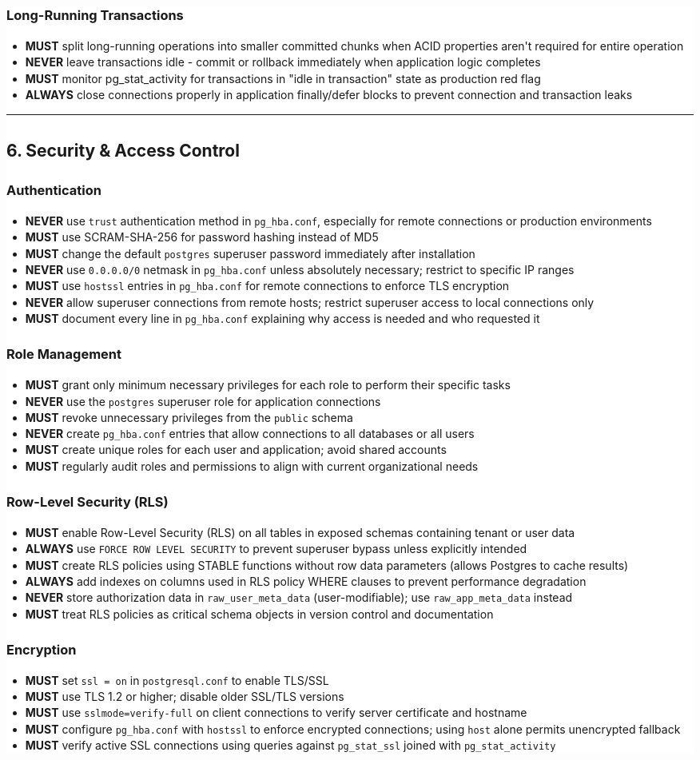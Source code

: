 ### Long-Running Transactions
- **MUST** split long-running operations into smaller committed chunks when ACID properties aren't required for entire operation
- **NEVER** leave transactions idle - commit or rollback immediately when application logic completes
- **MUST** monitor pg_stat_activity for transactions in "idle in transaction" state as production red flag
- **ALWAYS** close connections properly in application finally/defer blocks to prevent connection and transaction leaks

---

## 6. Security & Access Control

### Authentication
- **NEVER** use `trust` authentication method in `pg_hba.conf`, especially for remote connections or production environments
- **MUST** use SCRAM-SHA-256 for password hashing instead of MD5
- **MUST** change the default `postgres` superuser password immediately after installation
- **NEVER** use `0.0.0.0/0` netmask in `pg_hba.conf` unless absolutely necessary; restrict to specific IP ranges
- **MUST** use `hostssl` entries in `pg_hba.conf` for remote connections to enforce TLS encryption
- **NEVER** allow superuser connections from remote hosts; restrict superuser access to local connections only
- **MUST** document every line in `pg_hba.conf` explaining why access is needed and who requested it

### Role Management
- **MUST** grant only minimum necessary privileges for each role to perform their specific tasks
- **NEVER** use the `postgres` superuser role for application connections
- **MUST** revoke unnecessary privileges from the `public` schema
- **NEVER** create `pg_hba.conf` entries that allow connections to all databases or all users
- **MUST** create unique roles for each user and application; avoid shared accounts
- **MUST** regularly audit roles and permissions to align with current organizational needs

### Row-Level Security (RLS)
- **MUST** enable Row-Level Security (RLS) on all tables in exposed schemas containing tenant or user data
- **ALWAYS** use `FORCE ROW LEVEL SECURITY` to prevent superuser bypass unless explicitly intended
- **MUST** create RLS policies using STABLE functions without row data parameters (allows Postgres to cache results)
- **ALWAYS** add indexes on columns used in RLS policy WHERE clauses to prevent performance degradation
- **NEVER** store authorization data in `raw_user_meta_data` (user-modifiable); use `raw_app_meta_data` instead
- **MUST** treat RLS policies as critical schema objects in version control and documentation

### Encryption
- **MUST** set `ssl = on` in `postgresql.conf` to enable TLS/SSL
- **MUST** use TLS 1.2 or higher; disable older SSL/TLS versions
- **MUST** use `sslmode=verify-full` on client connections to verify server certificate and hostname
- **MUST** configure `pg_hba.conf` with `hostssl` to enforce encrypted connections; using `host` alone permits unencrypted fallback
- **MUST** verify active SSL connections using queries against `pg_stat_ssl` joined with `pg_stat_activity`
